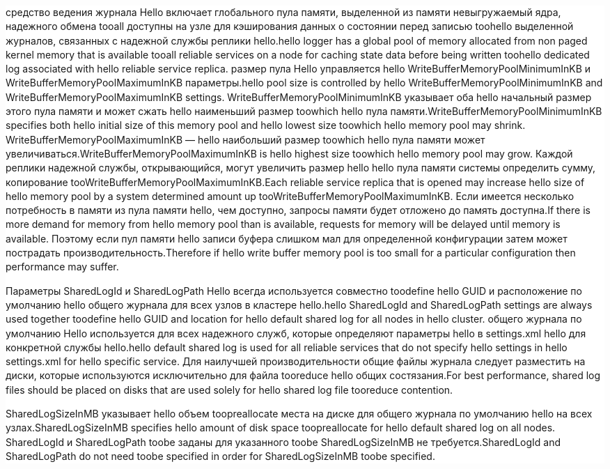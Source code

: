 <span data-ttu-id="9efd0-146">средство ведения журнала Hello включает глобального пула памяти, выделенной из памяти невыгружаемый ядра, надежного обмена tooall доступны на узле для кэширования данных о состоянии перед записью toohello выделенной журналов, связанных с надежной службы реплики hello.</span><span class="sxs-lookup"><span data-stu-id="9efd0-146">hello logger has a global pool of memory allocated from non paged kernel memory that is available tooall reliable services on a node for caching state data before being written toohello dedicated log associated with hello reliable service replica.</span></span> <span data-ttu-id="9efd0-147">размер пула Hello управляется hello WriteBufferMemoryPoolMinimumInKB и WriteBufferMemoryPoolMaximumInKB параметры.</span><span class="sxs-lookup"><span data-stu-id="9efd0-147">hello pool size is controlled by hello WriteBufferMemoryPoolMinimumInKB and WriteBufferMemoryPoolMaximumInKB settings.</span></span> <span data-ttu-id="9efd0-148">WriteBufferMemoryPoolMinimumInKB указывает оба hello начальный размер этого пула памяти и может сжать hello наименьший размер toowhich hello пула памяти.</span><span class="sxs-lookup"><span data-stu-id="9efd0-148">WriteBufferMemoryPoolMinimumInKB specifies both hello initial size of this memory pool and hello lowest size toowhich hello memory pool may shrink.</span></span> <span data-ttu-id="9efd0-149">WriteBufferMemoryPoolMaximumInKB — hello наибольший размер toowhich hello пула памяти может увеличиваться.</span><span class="sxs-lookup"><span data-stu-id="9efd0-149">WriteBufferMemoryPoolMaximumInKB is hello highest size toowhich hello memory pool may grow.</span></span> <span data-ttu-id="9efd0-150">Каждой реплики надежной службы, открывающийся, могут увеличить размер hello hello пула памяти системы определить сумму, копирование tooWriteBufferMemoryPoolMaximumInKB.</span><span class="sxs-lookup"><span data-stu-id="9efd0-150">Each reliable service replica that is opened may increase hello size of hello memory pool by a system determined amount up tooWriteBufferMemoryPoolMaximumInKB.</span></span> <span data-ttu-id="9efd0-151">Если имеется несколько потребность в памяти из пула памяти hello, чем доступно, запросы памяти будет отложено до память доступна.</span><span class="sxs-lookup"><span data-stu-id="9efd0-151">If there is more demand for memory from hello memory pool than is available, requests for memory will be delayed until memory is available.</span></span> <span data-ttu-id="9efd0-152">Поэтому если пул памяти hello записи буфера слишком мал для определенной конфигурации затем может пострадать производительность.</span><span class="sxs-lookup"><span data-stu-id="9efd0-152">Therefore if hello write buffer memory pool is too small for a particular configuration then performance may suffer.</span></span>

<span data-ttu-id="9efd0-153">Параметры SharedLogId и SharedLogPath Hello всегда используется совместно toodefine hello GUID и расположение по умолчанию hello общего журнала для всех узлов в кластере hello.</span><span class="sxs-lookup"><span data-stu-id="9efd0-153">hello SharedLogId and SharedLogPath settings are always used together toodefine hello GUID and location for hello default shared log for all nodes in hello cluster.</span></span> <span data-ttu-id="9efd0-154">общего журнала по умолчанию Hello используется для всех надежного служб, которые определяют параметры hello в settings.xml hello для конкретной службы hello.</span><span class="sxs-lookup"><span data-stu-id="9efd0-154">hello default shared log is used for all reliable services that do not specify hello settings in hello settings.xml for hello specific service.</span></span> <span data-ttu-id="9efd0-155">Для наилучшей производительности общие файлы журнала следует разместить на диски, которые используются исключительно для файла tooreduce hello общих состязания.</span><span class="sxs-lookup"><span data-stu-id="9efd0-155">For best performance, shared log files should be placed on disks that are used solely for hello shared log file tooreduce contention.</span></span>

<span data-ttu-id="9efd0-156">SharedLogSizeInMB указывает hello объем toopreallocate места на диске для общего журнала по умолчанию hello на всех узлах.</span><span class="sxs-lookup"><span data-stu-id="9efd0-156">SharedLogSizeInMB specifies hello amount of disk space toopreallocate for hello default shared log on all nodes.</span></span>  <span data-ttu-id="9efd0-157">SharedLogId и SharedLogPath toobe заданы для указанного toobe SharedLogSizeInMB не требуется.</span><span class="sxs-lookup"><span data-stu-id="9efd0-157">SharedLogId and SharedLogPath do not need toobe specified in order for SharedLogSizeInMB toobe specified.</span></span>
